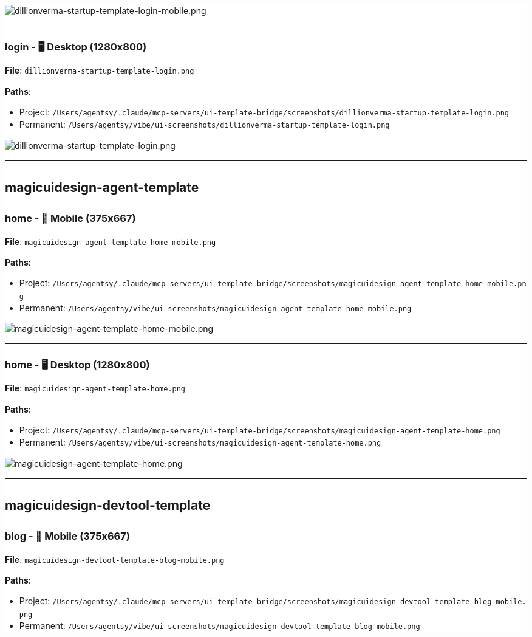 ![dillionverma-startup-template-login-mobile.png](dillionverma-startup-template-login-mobile.png)

---

### login - 🖥️ Desktop (1280x800)

**File**: `dillionverma-startup-template-login.png`

**Paths**:
- Project: `/Users/agentsy/.claude/mcp-servers/ui-template-bridge/screenshots/dillionverma-startup-template-login.png`
- Permanent: `/Users/agentsy/vibe/ui-screenshots/dillionverma-startup-template-login.png`

![dillionverma-startup-template-login.png](dillionverma-startup-template-login.png)

---

## magicuidesign-agent-template

### home - 📱 Mobile (375x667)

**File**: `magicuidesign-agent-template-home-mobile.png`

**Paths**:
- Project: `/Users/agentsy/.claude/mcp-servers/ui-template-bridge/screenshots/magicuidesign-agent-template-home-mobile.png`
- Permanent: `/Users/agentsy/vibe/ui-screenshots/magicuidesign-agent-template-home-mobile.png`

![magicuidesign-agent-template-home-mobile.png](magicuidesign-agent-template-home-mobile.png)

---

### home - 🖥️ Desktop (1280x800)

**File**: `magicuidesign-agent-template-home.png`

**Paths**:
- Project: `/Users/agentsy/.claude/mcp-servers/ui-template-bridge/screenshots/magicuidesign-agent-template-home.png`
- Permanent: `/Users/agentsy/vibe/ui-screenshots/magicuidesign-agent-template-home.png`

![magicuidesign-agent-template-home.png](magicuidesign-agent-template-home.png)

---

## magicuidesign-devtool-template

### blog - 📱 Mobile (375x667)

**File**: `magicuidesign-devtool-template-blog-mobile.png`

**Paths**:
- Project: `/Users/agentsy/.claude/mcp-servers/ui-template-bridge/screenshots/magicuidesign-devtool-template-blog-mobile.png`
- Permanent: `/Users/agentsy/vibe/ui-screenshots/magicuidesign-devtool-template-blog-mobile.png`
